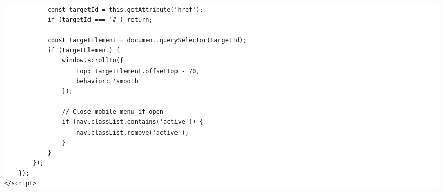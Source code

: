                 const targetId = this.getAttribute('href');
                if (targetId === '#') return;
                
                const targetElement = document.querySelector(targetId);
                if (targetElement) {
                    window.scrollTo({
                        top: targetElement.offsetTop - 70,
                        behavior: 'smooth'
                    });
                    
                    // Close mobile menu if open
                    if (nav.classList.contains('active')) {
                        nav.classList.remove('active');
                    }
                }
            });
        });
    </script>
</body>
</html>
